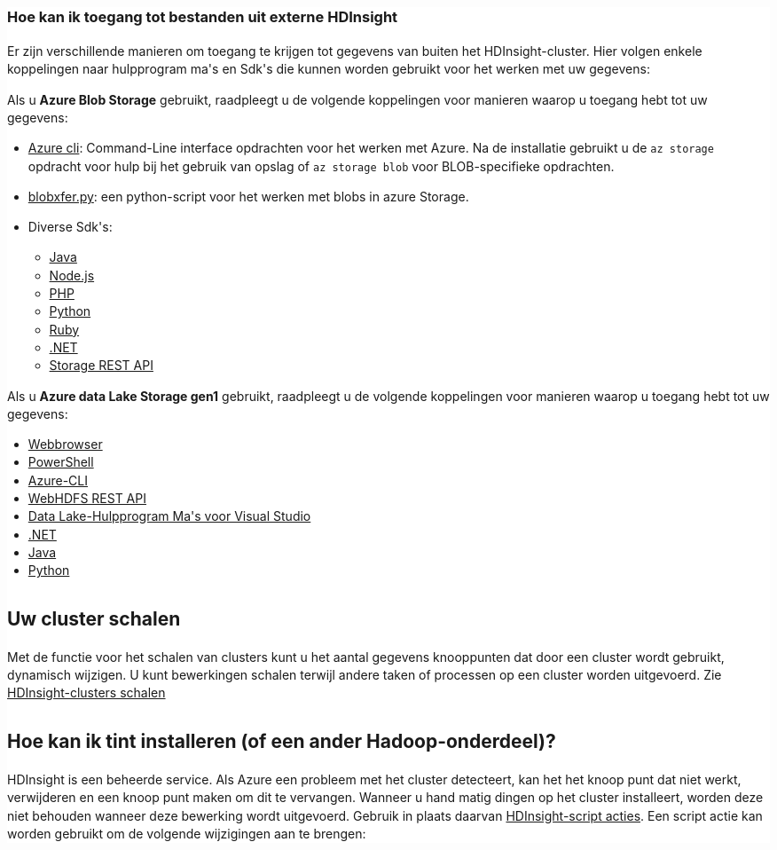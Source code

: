 ### <a name="how-do-i-access-files-from-outside-hdinsight"></a>Hoe kan ik toegang tot bestanden uit externe HDInsight

Er zijn verschillende manieren om toegang te krijgen tot gegevens van buiten het HDInsight-cluster. Hier volgen enkele koppelingen naar hulpprogram ma's en Sdk's die kunnen worden gebruikt voor het werken met uw gegevens:

Als u __Azure Blob Storage__ gebruikt, raadpleegt u de volgende koppelingen voor manieren waarop u toegang hebt tot uw gegevens:

* [Azure cli](/cli/azure/install-az-cli2): Command-Line interface opdrachten voor het werken met Azure. Na de installatie gebruikt u de `az storage` opdracht voor hulp bij het gebruik van opslag of `az storage blob` voor BLOB-specifieke opdrachten.
* [blobxfer.py](https://github.com/Azure/blobxfer): een python-script voor het werken met blobs in azure Storage.
* Diverse Sdk's:

    * [Java](https://github.com/Azure/azure-sdk-for-java)
    * [Node.js](https://github.com/Azure/azure-sdk-for-node)
    * [PHP](https://github.com/Azure/azure-sdk-for-php)
    * [Python](https://github.com/Azure/azure-sdk-for-python)
    * [Ruby](https://github.com/Azure/azure-sdk-for-ruby)
    * [.NET](https://github.com/Azure/azure-sdk-for-net)
    * [Storage REST API](/rest/api/storageservices/Blob-Service-REST-API)

Als u __Azure data Lake Storage gen1__ gebruikt, raadpleegt u de volgende koppelingen voor manieren waarop u toegang hebt tot uw gegevens:

* [Webbrowser](../data-lake-store/data-lake-store-get-started-portal.md)
* [PowerShell](../data-lake-store/data-lake-store-get-started-powershell.md)
* [Azure-CLI](../data-lake-store/data-lake-store-get-started-cli-2.0.md)
* [WebHDFS REST API](../data-lake-store/data-lake-store-get-started-rest-api.md)
* [Data Lake-Hulpprogram Ma's voor Visual Studio](https://www.microsoft.com/download/details.aspx?id=49504)
* [.NET](../data-lake-store/data-lake-store-get-started-net-sdk.md)
* [Java](../data-lake-store/data-lake-store-get-started-java-sdk.md)
* [Python](../data-lake-store/data-lake-store-get-started-python.md)

## <a name="scaling-your-cluster"></a><a name="scaling"></a>Uw cluster schalen

Met de functie voor het schalen van clusters kunt u het aantal gegevens knooppunten dat door een cluster wordt gebruikt, dynamisch wijzigen. U kunt bewerkingen schalen terwijl andere taken of processen op een cluster worden uitgevoerd.  Zie [HDInsight-clusters schalen](./hdinsight-scaling-best-practices.md)

## <a name="how-do-i-install-hue-or-other-hadoop-component"></a>Hoe kan ik tint installeren (of een ander Hadoop-onderdeel)?

HDInsight is een beheerde service. Als Azure een probleem met het cluster detecteert, kan het het knoop punt dat niet werkt, verwijderen en een knoop punt maken om dit te vervangen. Wanneer u hand matig dingen op het cluster installeert, worden deze niet behouden wanneer deze bewerking wordt uitgevoerd. Gebruik in plaats daarvan [HDInsight-script acties](hdinsight-hadoop-customize-cluster-linux.md). Een script actie kan worden gebruikt om de volgende wijzigingen aan te brengen:
